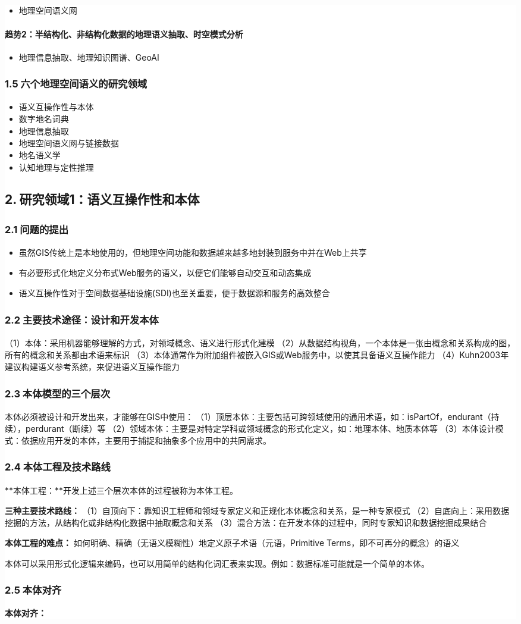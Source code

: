 - 地理空间语义网

#### 趋势2：半结构化、非结构化数据的地理语义抽取、时空模式分析

- 地理信息抽取、地理知识图谱、GeoAI

### 1.5 六个地理空间语义的研究领域

- 语义互操作性与本体
- 数字地名词典
- 地理信息抽取
- 地理空间语义网与链接数据
- 地名语义学
- 认知地理与定性推理

## 2. 研究领域1：语义互操作性和本体

### 2.1 问题的提出

- 虽然GIS传统上是本地使用的，但地理空间功能和数据越来越多地封装到服务中并在Web上共享

- 有必要形式化地定义分布式Web服务的语义，以便它们能够自动交互和动态集成
- 语义互操作性对于空间数据基础设施(SDI)也至关重要，便于数据源和服务的高效整合

### 2.2 主要技术途径：设计和开发本体

（1）本体：采用机器能够理解的方式，对领域概念、语义进行形式化建模
（2）从数据结构视角，一个本体是一张由概念和关系构成的图，所有的概念和关系都由术语来标识
（3）本体通常作为附加组件被嵌入GIS或Web服务中，以使其具备语义互操作能力
（4）Kuhn2003年建议构建语义参考系统，来促进语义互操作能力

### 2.3 本体模型的三个层次

本体必须被设计和开发出来，才能够在GIS中使用：
（1）顶层本体：主要包括可跨领域使用的通用术语，如：isPartOf，endurant（持续），perdurant（断续）等
（2）领域本体：主要是对特定学科或领域概念的形式化定义，如：地理本体、地质本体等
（3）本体设计模式：依据应用开发的本体，主要用于捕捉和抽象多个应用中的共同需求。

### 2.4 本体工程及技术路线

**本体工程：**开发上述三个层次本体的过程被称为本体工程。

**三种主要技术路线：**
（1）自顶向下：靠知识工程师和领域专家定义和正规化本体概念和关系，是一种专家模式
（2）自底向上：采用数据挖掘的方法，从结构化或非结构化数据中抽取概念和关系
（3）混合方法：在开发本体的过程中，同时专家知识和数据挖掘成果结合

**本体工程的难点：**  如何明确、精确（无语义模糊性）地定义原子术语（元语，Primitive Terms，即不可再分的概念）的语义

本体可以采用形式化逻辑来编码，也可以用简单的结构化词汇表来实现。例如：数据标准可能就是一个简单的本体。

### 2.5 本体对齐

**本体对齐：**
